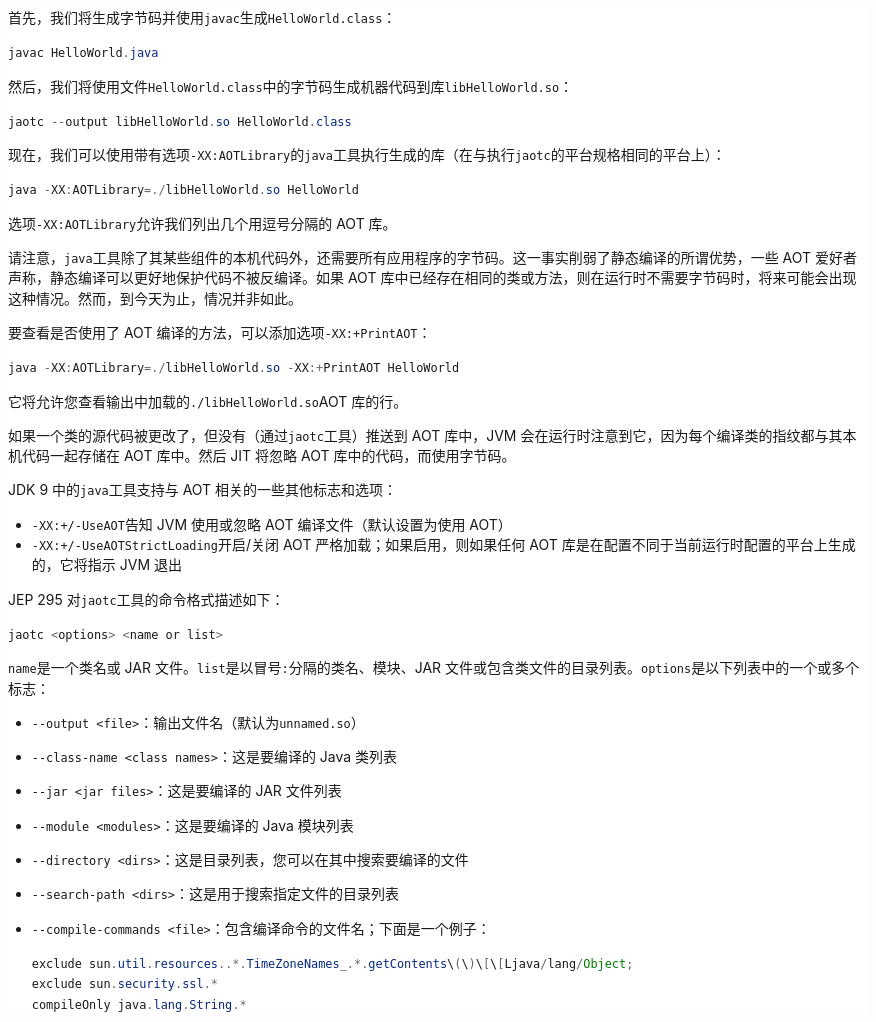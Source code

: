 首先，我们将生成字节码并使用`javac`生成`HelloWorld.class`：

```java
javac HelloWorld.java
```

然后，我们将使用文件`HelloWorld.class`中的字节码生成机器代码到库`libHelloWorld.so`：

```java
jaotc --output libHelloWorld.so HelloWorld.class
```

现在，我们可以使用带有选项`-XX:AOTLibrary`的`java`工具执行生成的库（在与执行`jaotc`的平台规格相同的平台上）：

```java
java -XX:AOTLibrary=./libHelloWorld.so HelloWorld
```

选项`-XX:AOTLibrary`允许我们列出几个用逗号分隔的 AOT 库。

请注意，`java`工具除了其某些组件的本机代码外，还需要所有应用程序的字节码。这一事实削弱了静态编译的所谓优势，一些 AOT 爱好者声称，静态编译可以更好地保护代码不被反编译。如果 AOT 库中已经存在相同的类或方法，则在运行时不需要字节码时，将来可能会出现这种情况。然而，到今天为止，情况并非如此。

要查看是否使用了 AOT 编译的方法，可以添加选项`-XX:+PrintAOT`：

```java
java -XX:AOTLibrary=./libHelloWorld.so -XX:+PrintAOT HelloWorld
```

它将允许您查看输出中加载的`./libHelloWorld.so`AOT 库的行。

如果一个类的源代码被更改了，但没有（通过`jaotc`工具）推送到 AOT 库中，JVM 会在运行时注意到它，因为每个编译类的指纹都与其本机代码一起存储在 AOT 库中。然后 JIT 将忽略 AOT 库中的代码，而使用字节码。

JDK 9 中的`java`工具支持与 AOT 相关的一些其他标志和选项：

*   `-XX:+/-UseAOT`告知 JVM 使用或忽略 AOT 编译文件（默认设置为使用 AOT）
*   `-XX:+/-UseAOTStrictLoading`开启/关闭 AOT 严格加载；如果启用，则如果任何 AOT 库是在配置不同于当前运行时配置的平台上生成的，它将指示 JVM 退出

JEP 295 对`jaotc`工具的命令格式描述如下：

```java
jaotc <options> <name or list>
```

`name`是一个类名或 JAR 文件。`list`是以冒号`:`分隔的类名、模块、JAR 文件或包含类文件的目录列表。`options`是以下列表中的一个或多个标志：

*   `--output <file>`：输出文件名（默认为`unnamed.so`）
*   `--class-name <class names>`：这是要编译的 Java 类列表
*   `--jar <jar files>`：这是要编译的 JAR 文件列表
*   `--module <modules>`：这是要编译的 Java 模块列表
*   `--directory <dirs>`：这是目录列表，您可以在其中搜索要编译的文件
*   `--search-path <dirs>`：这是用于搜索指定文件的目录列表
*   `--compile-commands <file>`：包含编译命令的文件名；下面是一个例子：

    ```java
    exclude sun.util.resources..*.TimeZoneNames_.*.getContents\(\)\[\[Ljava/lang/Object;
    exclude sun.security.ssl.*
    compileOnly java.lang.String.*

    ```
